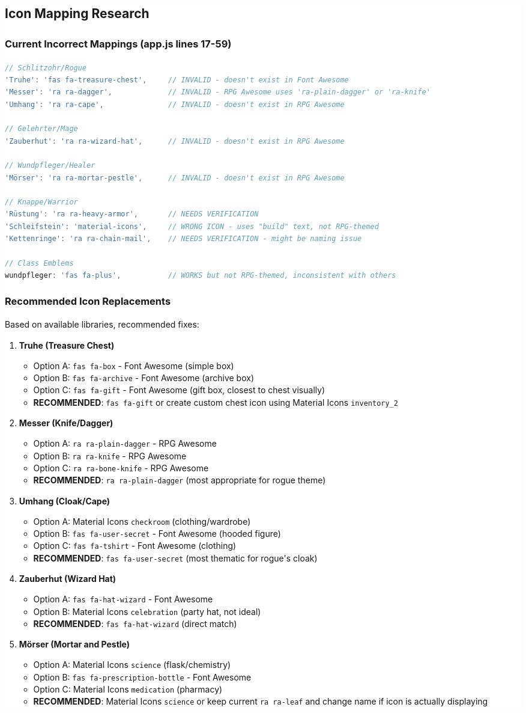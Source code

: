 ## Icon Mapping Research

### Current Incorrect Mappings (app.js lines 17-59)

```javascript
// Schlitzohr/Rogue
'Truhe': 'fas fa-treasure-chest',     // INVALID - doesn't exist in Font Awesome
'Messer': 'ra ra-dagger',             // INVALID - RPG Awesome uses 'ra-plain-dagger' or 'ra-knife'
'Umhang': 'ra ra-cape',               // INVALID - doesn't exist in RPG Awesome

// Gelehrter/Mage
'Zauberhut': 'ra ra-wizard-hat',      // INVALID - doesn't exist in RPG Awesome

// Wundpfleger/Healer
'Mörser': 'ra ra-mortar-pestle',      // INVALID - doesn't exist in RPG Awesome

// Knappe/Warrior
'Rüstung': 'ra ra-heavy-armor',       // NEEDS VERIFICATION
'Schleifstein': 'material-icons',     // WRONG ICON - uses "build" text, not RPG-themed
'Kettenringe': 'ra ra-chain-mail',    // NEEDS VERIFICATION - might be naming issue

// Class Emblems
wundpfleger: 'fas fa-plus',           // WORKS but not RPG-themed, inconsistent with others
```

### Recommended Icon Replacements

Based on available libraries, recommended fixes:

1. **Truhe (Treasure Chest)**
   - Option A: `fas fa-box` - Font Awesome (simple box)
   - Option B: `fas fa-archive` - Font Awesome (archive box)
   - Option C: `fas fa-gift` - Font Awesome (gift box, closest to chest visually)
   - **RECOMMENDED**: `fas fa-gift` or create custom chest icon using Material Icons `inventory_2`

2. **Messer (Knife/Dagger)**
   - Option A: `ra ra-plain-dagger` - RPG Awesome
   - Option B: `ra ra-knife` - RPG Awesome
   - Option C: `ra ra-bone-knife` - RPG Awesome
   - **RECOMMENDED**: `ra ra-plain-dagger` (most appropriate for rogue theme)

3. **Umhang (Cloak/Cape)**
   - Option A: Material Icons `checkroom` (clothing/wardrobe)
   - Option B: `fas fa-user-secret` - Font Awesome (hooded figure)
   - Option C: `fas fa-tshirt` - Font Awesome (clothing)
   - **RECOMMENDED**: `fas fa-user-secret` (most thematic for rogue's cloak)

4. **Zauberhut (Wizard Hat)**
   - Option A: `fas fa-hat-wizard` - Font Awesome
   - Option B: Material Icons `celebration` (party hat, not ideal)
   - **RECOMMENDED**: `fas fa-hat-wizard` (direct match)

5. **Mörser (Mortar and Pestle)**
   - Option A: Material Icons `science` (flask/chemistry)
   - Option B: `fas fa-prescription-bottle` - Font Awesome
   - Option C: Material Icons `medication` (pharmacy)
   - **RECOMMENDED**: Material Icons `science` or keep current `ra ra-leaf` and change name if icon is actually displaying
